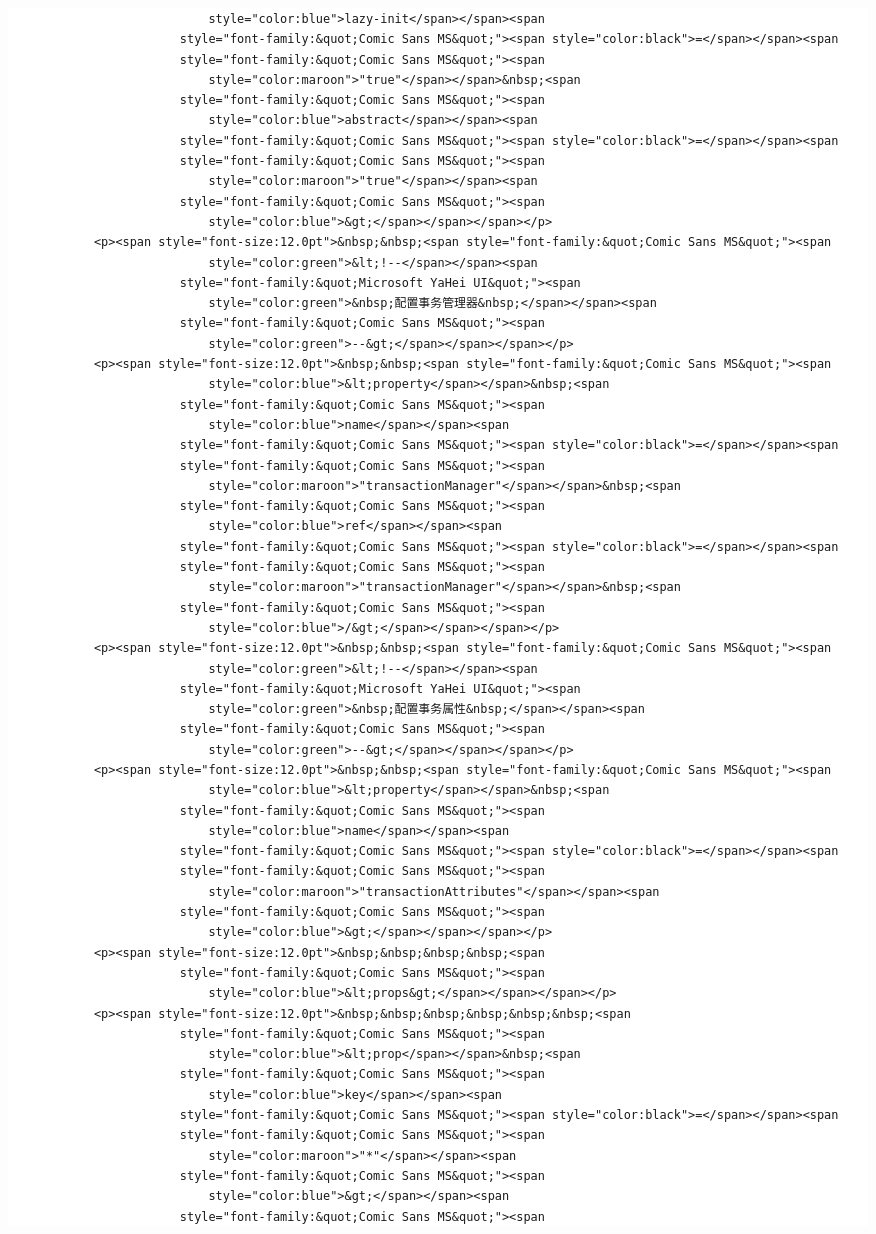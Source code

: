                                 style="color:blue">lazy-init</span></span><span
                            style="font-family:&quot;Comic Sans MS&quot;"><span style="color:black">=</span></span><span
                            style="font-family:&quot;Comic Sans MS&quot;"><span
                                style="color:maroon">"true"</span></span>&nbsp;<span
                            style="font-family:&quot;Comic Sans MS&quot;"><span
                                style="color:blue">abstract</span></span><span
                            style="font-family:&quot;Comic Sans MS&quot;"><span style="color:black">=</span></span><span
                            style="font-family:&quot;Comic Sans MS&quot;"><span
                                style="color:maroon">"true"</span></span><span
                            style="font-family:&quot;Comic Sans MS&quot;"><span
                                style="color:blue">&gt;</span></span></span></p>
                <p><span style="font-size:12.0pt">&nbsp;&nbsp;<span style="font-family:&quot;Comic Sans MS&quot;"><span
                                style="color:green">&lt;!--</span></span><span
                            style="font-family:&quot;Microsoft YaHei UI&quot;"><span
                                style="color:green">&nbsp;配置事务管理器&nbsp;</span></span><span
                            style="font-family:&quot;Comic Sans MS&quot;"><span
                                style="color:green">--&gt;</span></span></span></p>
                <p><span style="font-size:12.0pt">&nbsp;&nbsp;<span style="font-family:&quot;Comic Sans MS&quot;"><span
                                style="color:blue">&lt;property</span></span>&nbsp;<span
                            style="font-family:&quot;Comic Sans MS&quot;"><span
                                style="color:blue">name</span></span><span
                            style="font-family:&quot;Comic Sans MS&quot;"><span style="color:black">=</span></span><span
                            style="font-family:&quot;Comic Sans MS&quot;"><span
                                style="color:maroon">"transactionManager"</span></span>&nbsp;<span
                            style="font-family:&quot;Comic Sans MS&quot;"><span
                                style="color:blue">ref</span></span><span
                            style="font-family:&quot;Comic Sans MS&quot;"><span style="color:black">=</span></span><span
                            style="font-family:&quot;Comic Sans MS&quot;"><span
                                style="color:maroon">"transactionManager"</span></span>&nbsp;<span
                            style="font-family:&quot;Comic Sans MS&quot;"><span
                                style="color:blue">/&gt;</span></span></span></p>
                <p><span style="font-size:12.0pt">&nbsp;&nbsp;<span style="font-family:&quot;Comic Sans MS&quot;"><span
                                style="color:green">&lt;!--</span></span><span
                            style="font-family:&quot;Microsoft YaHei UI&quot;"><span
                                style="color:green">&nbsp;配置事务属性&nbsp;</span></span><span
                            style="font-family:&quot;Comic Sans MS&quot;"><span
                                style="color:green">--&gt;</span></span></span></p>
                <p><span style="font-size:12.0pt">&nbsp;&nbsp;<span style="font-family:&quot;Comic Sans MS&quot;"><span
                                style="color:blue">&lt;property</span></span>&nbsp;<span
                            style="font-family:&quot;Comic Sans MS&quot;"><span
                                style="color:blue">name</span></span><span
                            style="font-family:&quot;Comic Sans MS&quot;"><span style="color:black">=</span></span><span
                            style="font-family:&quot;Comic Sans MS&quot;"><span
                                style="color:maroon">"transactionAttributes"</span></span><span
                            style="font-family:&quot;Comic Sans MS&quot;"><span
                                style="color:blue">&gt;</span></span></span></p>
                <p><span style="font-size:12.0pt">&nbsp;&nbsp;&nbsp;&nbsp;<span
                            style="font-family:&quot;Comic Sans MS&quot;"><span
                                style="color:blue">&lt;props&gt;</span></span></span></p>
                <p><span style="font-size:12.0pt">&nbsp;&nbsp;&nbsp;&nbsp;&nbsp;&nbsp;<span
                            style="font-family:&quot;Comic Sans MS&quot;"><span
                                style="color:blue">&lt;prop</span></span>&nbsp;<span
                            style="font-family:&quot;Comic Sans MS&quot;"><span
                                style="color:blue">key</span></span><span
                            style="font-family:&quot;Comic Sans MS&quot;"><span style="color:black">=</span></span><span
                            style="font-family:&quot;Comic Sans MS&quot;"><span
                                style="color:maroon">"*"</span></span><span
                            style="font-family:&quot;Comic Sans MS&quot;"><span
                                style="color:blue">&gt;</span></span><span
                            style="font-family:&quot;Comic Sans MS&quot;"><span